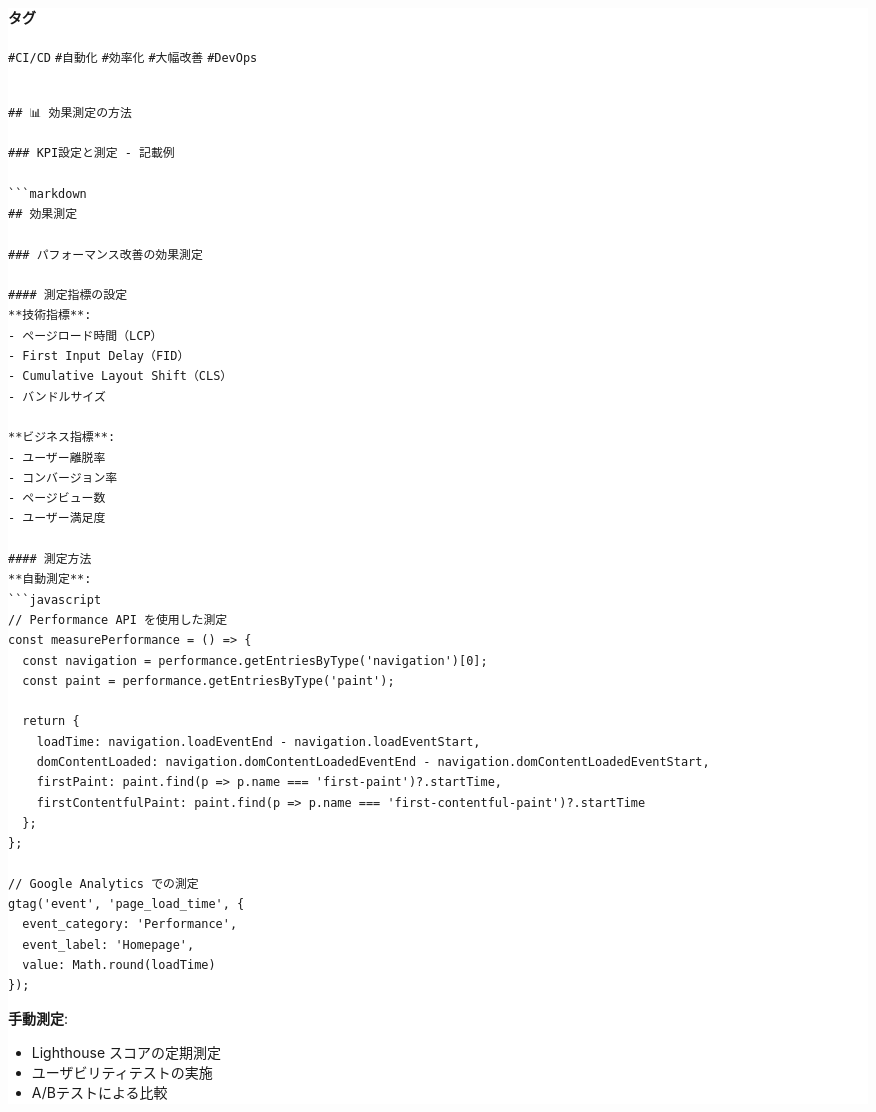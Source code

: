 #### タグ
`#CI/CD` `#自動化` `#効率化` `#大幅改善` `#DevOps`
```

## 📊 効果測定の方法

### KPI設定と測定 - 記載例

```markdown
## 効果測定

### パフォーマンス改善の効果測定

#### 測定指標の設定
**技術指標**:
- ページロード時間（LCP）
- First Input Delay（FID）
- Cumulative Layout Shift（CLS）
- バンドルサイズ

**ビジネス指標**:
- ユーザー離脱率
- コンバージョン率
- ページビュー数
- ユーザー満足度

#### 測定方法
**自動測定**:
```javascript
// Performance API を使用した測定
const measurePerformance = () => {
  const navigation = performance.getEntriesByType('navigation')[0];
  const paint = performance.getEntriesByType('paint');
  
  return {
    loadTime: navigation.loadEventEnd - navigation.loadEventStart,
    domContentLoaded: navigation.domContentLoadedEventEnd - navigation.domContentLoadedEventStart,
    firstPaint: paint.find(p => p.name === 'first-paint')?.startTime,
    firstContentfulPaint: paint.find(p => p.name === 'first-contentful-paint')?.startTime
  };
};

// Google Analytics での測定
gtag('event', 'page_load_time', {
  event_category: 'Performance',
  event_label: 'Homepage',
  value: Math.round(loadTime)
});
```

**手動測定**:
- Lighthouse スコアの定期測定
- ユーザビリティテストの実施
- A/Bテストによる比較
